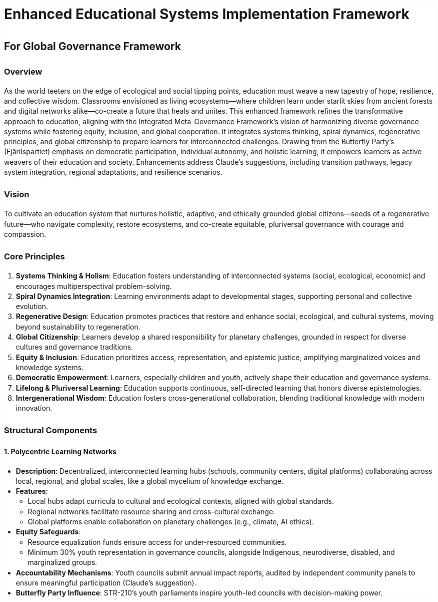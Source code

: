 # Enhanced Educational Systems Implementation Framework
## For Global Governance Framework

### Overview
As the world teeters on the edge of ecological and social tipping points, education must weave a new tapestry of hope, resilience, and collective wisdom. Classrooms envisioned as living ecosystems—where children learn under starlit skies from ancient forests and digital networks alike—co-create a future that heals and unites. This enhanced framework refines the transformative approach to education, aligning with the Integrated Meta-Governance Framework’s vision of harmonizing diverse governance systems while fostering equity, inclusion, and global cooperation. It integrates systems thinking, spiral dynamics, regenerative principles, and global citizenship to prepare learners for interconnected challenges. Drawing from the Butterfly Party’s (Fjärilspartiet) emphasis on democratic participation, individual autonomy, and holistic learning, it empowers learners as active weavers of their education and society. Enhancements address Claude’s suggestions, including transition pathways, legacy system integration, regional adaptations, and resilience scenarios.

### Vision
To cultivate an education system that nurtures holistic, adaptive, and ethically grounded global citizens—seeds of a regenerative future—who navigate complexity, restore ecosystems, and co-create equitable, pluriversal governance with courage and compassion.

### Core Principles
1. **Systems Thinking & Holism**: Education fosters understanding of interconnected systems (social, ecological, economic) and encourages multiperspectival problem-solving.
2. **Spiral Dynamics Integration**: Learning environments adapt to developmental stages, supporting personal and collective evolution.
3. **Regenerative Design**: Education promotes practices that restore and enhance social, ecological, and cultural systems, moving beyond sustainability to regeneration.
4. **Global Citizenship**: Learners develop a shared responsibility for planetary challenges, grounded in respect for diverse cultures and governance traditions.
5. **Equity & Inclusion**: Education prioritizes access, representation, and epistemic justice, amplifying marginalized voices and knowledge systems.
6. **Democratic Empowerment**: Learners, especially children and youth, actively shape their education and governance systems.
7. **Lifelong & Pluriversal Learning**: Education supports continuous, self-directed learning that honors diverse epistemologies.
8. **Intergenerational Wisdom**: Education fosters cross-generational collaboration, blending traditional knowledge with modern innovation.

### Structural Components

#### 1. Polycentric Learning Networks
- **Description**: Decentralized, interconnected learning hubs (schools, community centers, digital platforms) collaborating across local, regional, and global scales, like a global mycelium of knowledge exchange.
- **Features**:
  - Local hubs adapt curricula to cultural and ecological contexts, aligned with global standards.
  - Regional networks facilitate resource sharing and cross-cultural exchange.
  - Global platforms enable collaboration on planetary challenges (e.g., climate, AI ethics).
- **Equity Safeguards**:
  - Resource equalization funds ensure access for under-resourced communities.
  - Minimum 30% youth representation in governance councils, alongside Indigenous, neurodiverse, disabled, and marginalized groups.
- **Accountability Mechanisms**: Youth councils submit annual impact reports, audited by independent community panels to ensure meaningful participation (Claude’s suggestion).
- **Butterfly Party Influence**: STR-210’s youth parliaments inspire youth-led councils with decision-making power.
